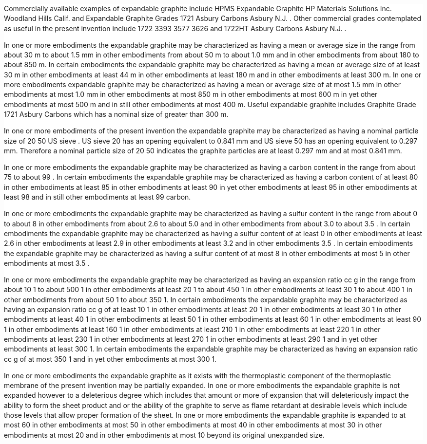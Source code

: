 Commercially available examples of expandable graphite include HPMS Expandable Graphite HP Materials Solutions Inc. Woodland Hills Calif. and Expandable Graphite Grades 1721 Asbury Carbons Asbury N.J. . Other commercial grades contemplated as useful in the present invention include 1722 3393 3577 3626 and 1722HT Asbury Carbons Asbury N.J. .

In one or more embodiments the expandable graphite may be characterized as having a mean or average size in the range from about 30 m to about 1.5 mm in other embodiments from about 50 m to about 1.0 mm and in other embodiments from about 180 to about 850 m. In certain embodiments the expandable graphite may be characterized as having a mean or average size of at least 30 m in other embodiments at least 44 m in other embodiments at least 180 m and in other embodiments at least 300 m. In one or more embodiments expandable graphite may be characterized as having a mean or average size of at most 1.5 mm in other embodiments at most 1.0 mm in other embodiments at most 850 m in other embodiments at most 600 m in yet other embodiments at most 500 m and in still other embodiments at most 400 m. Useful expandable graphite includes Graphite Grade 1721 Asbury Carbons which has a nominal size of greater than 300 m.

In one or more embodiments of the present invention the expandable graphite may be characterized as having a nominal particle size of 20 50 US sieve . US sieve 20 has an opening equivalent to 0.841 mm and US sieve 50 has an opening equivalent to 0.297 mm. Therefore a nominal particle size of 20 50 indicates the graphite particles are at least 0.297 mm and at most 0.841 mm.

In one or more embodiments the expandable graphite may be characterized as having a carbon content in the range from about 75 to about 99 . In certain embodiments the expandable graphite may be characterized as having a carbon content of at least 80 in other embodiments at least 85 in other embodiments at least 90 in yet other embodiments at least 95 in other embodiments at least 98 and in still other embodiments at least 99 carbon.

In one or more embodiments the expandable graphite may be characterized as having a sulfur content in the range from about 0 to about 8 in other embodiments from about 2.6 to about 5.0 and in other embodiments from about 3.0 to about 3.5 . In certain embodiments the expandable graphite may be characterized as having a sulfur content of at least 0 in other embodiments at least 2.6 in other embodiments at least 2.9 in other embodiments at least 3.2 and in other embodiments 3.5 . In certain embodiments the expandable graphite may be characterized as having a sulfur content of at most 8 in other embodiments at most 5 in other embodiments at most 3.5 .

In one or more embodiments the expandable graphite may be characterized as having an expansion ratio cc g in the range from about 10 1 to about 500 1 in other embodiments at least 20 1 to about 450 1 in other embodiments at least 30 1 to about 400 1 in other embodiments from about 50 1 to about 350 1. In certain embodiments the expandable graphite may be characterized as having an expansion ratio cc g of at least 10 1 in other embodiments at least 20 1 in other embodiments at least 30 1 in other embodiments at least 40 1 in other embodiments at least 50 1 in other embodiments at least 60 1 in other embodiments at least 90 1 in other embodiments at least 160 1 in other embodiments at least 210 1 in other embodiments at least 220 1 in other embodiments at least 230 1 in other embodiments at least 270 1 in other embodiments at least 290 1 and in yet other embodiments at least 300 1. In certain embodiments the expandable graphite may be characterized as having an expansion ratio cc g of at most 350 1 and in yet other embodiments at most 300 1.

In one or more embodiments the expandable graphite as it exists with the thermoplastic component of the thermoplastic membrane of the present invention may be partially expanded. In one or more embodiments the expandable graphite is not expanded however to a deleterious degree which includes that amount or more of expansion that will deleteriously impact the ability to form the sheet product and or the ability of the graphite to serve as flame retardant at desirable levels which include those levels that allow proper formation of the sheet. In one or more embodiments the expandable graphite is expanded to at most 60 in other embodiments at most 50 in other embodiments at most 40 in other embodiments at most 30 in other embodiments at most 20 and in other embodiments at most 10 beyond its original unexpanded size.
